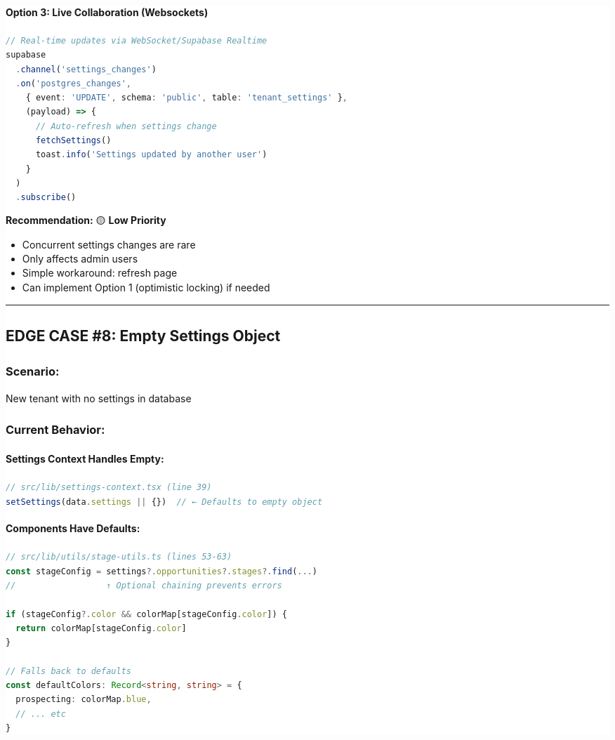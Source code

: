 #### Option 3: Live Collaboration (Websockets)
```typescript
// Real-time updates via WebSocket/Supabase Realtime
supabase
  .channel('settings_changes')
  .on('postgres_changes', 
    { event: 'UPDATE', schema: 'public', table: 'tenant_settings' },
    (payload) => {
      // Auto-refresh when settings change
      fetchSettings()
      toast.info('Settings updated by another user')
    }
  )
  .subscribe()
```

**Recommendation:** 🟡 **Low Priority**
- Concurrent settings changes are rare
- Only affects admin users
- Simple workaround: refresh page
- Can implement Option 1 (optimistic locking) if needed

---

## EDGE CASE #8: Empty Settings Object

### Scenario:
New tenant with no settings in database

### Current Behavior:

#### Settings Context Handles Empty:
```typescript
// src/lib/settings-context.tsx (line 39)
setSettings(data.settings || {})  // ← Defaults to empty object
```

#### Components Have Defaults:
```typescript
// src/lib/utils/stage-utils.ts (lines 53-63)
const stageConfig = settings?.opportunities?.stages?.find(...)
//                  ↑ Optional chaining prevents errors

if (stageConfig?.color && colorMap[stageConfig.color]) {
  return colorMap[stageConfig.color]
}

// Falls back to defaults
const defaultColors: Record<string, string> = {
  prospecting: colorMap.blue,
  // ... etc
}
```
